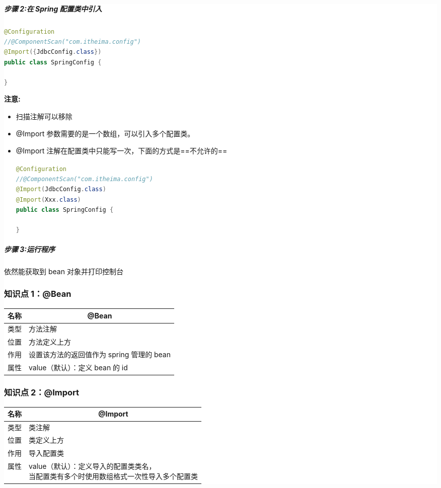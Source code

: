 ##### 步骤 2:在 Spring 配置类中引入

```java
@Configuration
//@ComponentScan("com.itheima.config")
@Import({JdbcConfig.class})
public class SpringConfig {

}
```

**注意:**

- 扫描注解可以移除

- @Import 参数需要的是一个数组，可以引入多个配置类。

- @Import 注解在配置类中只能写一次，下面的方式是==不允许的==

  ```java
  @Configuration
  //@ComponentScan("com.itheima.config")
  @Import(JdbcConfig.class)
  @Import(Xxx.class)
  public class SpringConfig {

  }
  ```

##### 步骤 3:运行程序

依然能获取到 bean 对象并打印控制台

### 知识点 1：@Bean

| 名称 | @Bean                                     |
| ---- | ----------------------------------------- |
| 类型 | 方法注解                                  |
| 位置 | 方法定义上方                              |
| 作用 | 设置该方法的返回值作为 spring 管理的 bean |
| 属性 | value（默认）：定义 bean 的 id            |

### 知识点 2：@Import

| 名称 | @Import                                                                                    |
| ---- | ------------------------------------------------------------------------------------------ |
| 类型 | 类注解                                                                                     |
| 位置 | 类定义上方                                                                                 |
| 作用 | 导入配置类                                                                                 |
| 属性 | value（默认）：定义导入的配置类类名，<br/>当配置类有多个时使用数组格式一次性导入多个配置类 |
